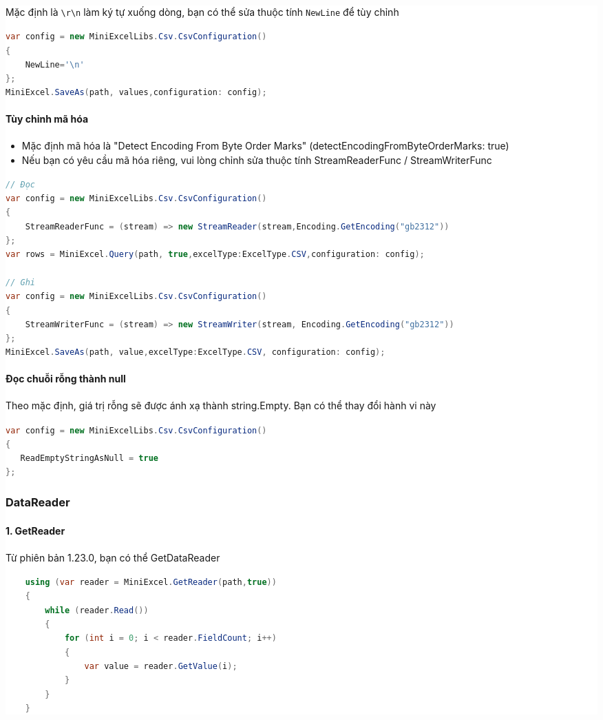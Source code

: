 Mặc định là `\r\n` làm ký tự xuống dòng, bạn có thể sửa thuộc tính `NewLine` để tùy chỉnh

```csharp
var config = new MiniExcelLibs.Csv.CsvConfiguration()
{
    NewLine='\n'
};
MiniExcel.SaveAs(path, values,configuration: config);
```



#### Tùy chỉnh mã hóa

- Mặc định mã hóa là "Detect Encoding From Byte Order Marks"  (detectEncodingFromByteOrderMarks: true)
- Nếu bạn có yêu cầu mã hóa riêng, vui lòng chỉnh sửa thuộc tính StreamReaderFunc / StreamWriterFunc

```csharp
// Đọc
var config = new MiniExcelLibs.Csv.CsvConfiguration()
{
    StreamReaderFunc = (stream) => new StreamReader(stream,Encoding.GetEncoding("gb2312"))
};
var rows = MiniExcel.Query(path, true,excelType:ExcelType.CSV,configuration: config);

// Ghi
var config = new MiniExcelLibs.Csv.CsvConfiguration()
{
    StreamWriterFunc = (stream) => new StreamWriter(stream, Encoding.GetEncoding("gb2312"))
};
MiniExcel.SaveAs(path, value,excelType:ExcelType.CSV, configuration: config);
```

#### Đọc chuỗi rỗng thành null

Theo mặc định, giá trị rỗng sẽ được ánh xạ thành string.Empty. Bạn có thể thay đổi hành vi này

```csharp
var config = new MiniExcelLibs.Csv.CsvConfiguration()
{
   ReadEmptyStringAsNull = true
};
```


### DataReader

#### 1. GetReader
Từ phiên bản 1.23.0, bạn có thể GetDataReader

```csharp
    using (var reader = MiniExcel.GetReader(path,true))
    {
        while (reader.Read())
        {
            for (int i = 0; i < reader.FieldCount; i++)
            {
                var value = reader.GetValue(i);
            }
        }
    }
```
